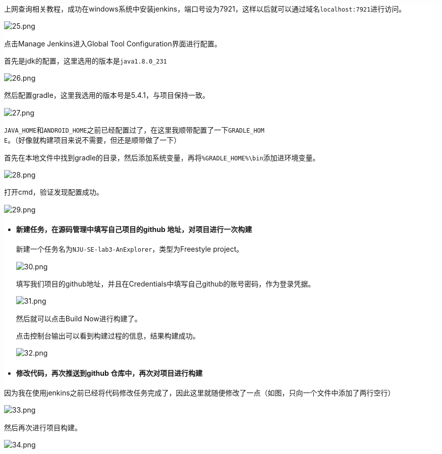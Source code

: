 上网查询相关教程，成功在windows系统中安装jenkins，端口号设为7921，这样以后就可以通过域名`localhost:7921`进行访问。

![25.png](https://github.com/Baykin5/NJU-SE2021-autumn-Lab6/blob/main/Report/191220124-%E6%AD%A6%E8%B4%9D%E5%AE%81/ref/25.png?raw=true)

点击Manage Jenkins进入Global Tool Configuration界面进行配置。

首先是jdk的配置，这里选用的版本是`java1.8.0_231`

![26.png](https://github.com/Baykin5/NJU-SE2021-autumn-Lab6/blob/main/Report/191220124-%E6%AD%A6%E8%B4%9D%E5%AE%81/ref/26.png?raw=true)

然后配置gradle，这里我选用的版本号是5.4.1，与项目保持一致。

![27.png](https://github.com/Baykin5/NJU-SE2021-autumn-Lab6/blob/main/Report/191220124-%E6%AD%A6%E8%B4%9D%E5%AE%81/ref/27.png?raw=true)

`JAVA_HOME`和`ANDROID_HOME`之前已经配置过了，在这里我顺带配置了一下`GRADLE_HOME`。（好像就构建项目来说不需要，但还是顺带做了一下）

首先在本地文件中找到gradle的目录，然后添加系统变量，再将`%GRADLE_HOME%\bin`添加进环境变量。

![28.png](https://github.com/Baykin5/NJU-SE2021-autumn-Lab6/blob/main/Report/191220124-%E6%AD%A6%E8%B4%9D%E5%AE%81/ref/28.png?raw=true)

打开cmd，验证发现配置成功。

![29.png](https://github.com/Baykin5/NJU-SE2021-autumn-Lab6/blob/main/Report/191220124-%E6%AD%A6%E8%B4%9D%E5%AE%81/ref/29.png?raw=true)



- #### 新建任务，在源码管理中填写自己项目的github 地址，对项目进行一次构建

  新建一个任务名为`NJU-SE-lab3-AnExplorer`，类型为Freestyle project。

  ![30.png](https://github.com/Baykin5/NJU-SE2021-autumn-Lab6/blob/main/Report/191220124-%E6%AD%A6%E8%B4%9D%E5%AE%81/ref/30.png?raw=true)

  填写我们项目的github地址，并且在Credentials中填写自己github的账号密码，作为登录凭据。

  ![31.png](https://github.com/Baykin5/NJU-SE2021-autumn-Lab6/blob/main/Report/191220124-%E6%AD%A6%E8%B4%9D%E5%AE%81/ref/31.png?raw=true)

  然后就可以点击Build Now进行构建了。

  点击控制台输出可以看到构建过程的信息，结果构建成功。

  ![32.png](https://github.com/Baykin5/NJU-SE2021-autumn-Lab6/blob/main/Report/191220124-%E6%AD%A6%E8%B4%9D%E5%AE%81/ref/32.png?raw=true)

- #### 修改代码，再次推送到github 仓库中，再次对项目进行构建

因为我在使用jenkins之前已经将代码修改任务完成了，因此这里就随便修改了一点（如图，只向一个文件中添加了两行空行）

![33.png](https://github.com/Baykin5/NJU-SE2021-autumn-Lab6/blob/main/Report/191220124-%E6%AD%A6%E8%B4%9D%E5%AE%81/ref/33.png?raw=true)

然后再次进行项目构建。

![34.png](https://github.com/Baykin5/NJU-SE2021-autumn-Lab6/blob/main/Report/191220124-%E6%AD%A6%E8%B4%9D%E5%AE%81/ref/34.png?raw=true)